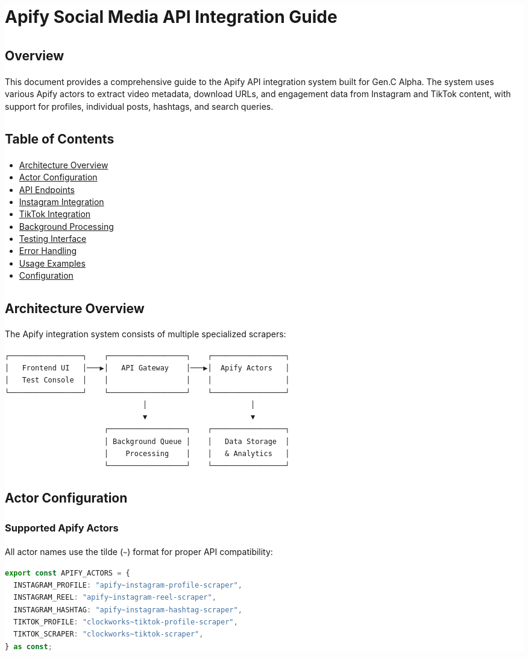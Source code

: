 # Apify Social Media API Integration Guide

## Overview

This document provides a comprehensive guide to the Apify API integration system built for Gen.C Alpha. The system uses various Apify actors to extract video metadata, download URLs, and engagement data from Instagram and TikTok content, with support for profiles, individual posts, hashtags, and search queries.

## Table of Contents

- [Architecture Overview](#architecture-overview)
- [Actor Configuration](#actor-configuration)
- [API Endpoints](#api-endpoints)
- [Instagram Integration](#instagram-integration)
- [TikTok Integration](#tiktok-integration)
- [Background Processing](#background-processing)
- [Testing Interface](#testing-interface)
- [Error Handling](#error-handling)
- [Usage Examples](#usage-examples)
- [Configuration](#configuration)

## Architecture Overview

The Apify integration system consists of multiple specialized scrapers:

```
┌─────────────────┐    ┌──────────────────┐    ┌─────────────────┐
│   Frontend UI   │───▶│   API Gateway    │───▶│  Apify Actors   │
│   Test Console  │    │                  │    │                 │
└─────────────────┘    └──────────────────┘    └─────────────────┘
                                │                        │
                                ▼                        ▼
                       ┌──────────────────┐    ┌─────────────────┐
                       │ Background Queue │    │   Data Storage  │
                       │    Processing    │    │   & Analytics   │
                       └──────────────────┘    └─────────────────┘
```

## Actor Configuration

### Supported Apify Actors

All actor names use the tilde (`~`) format for proper API compatibility:

```typescript
export const APIFY_ACTORS = {
  INSTAGRAM_PROFILE: "apify~instagram-profile-scraper",
  INSTAGRAM_REEL: "apify~instagram-reel-scraper", 
  INSTAGRAM_HASHTAG: "apify~instagram-hashtag-scraper",
  TIKTOK_PROFILE: "clockworks~tiktok-profile-scraper",
  TIKTOK_SCRAPER: "clockworks~tiktok-scraper",
} as const;
```
